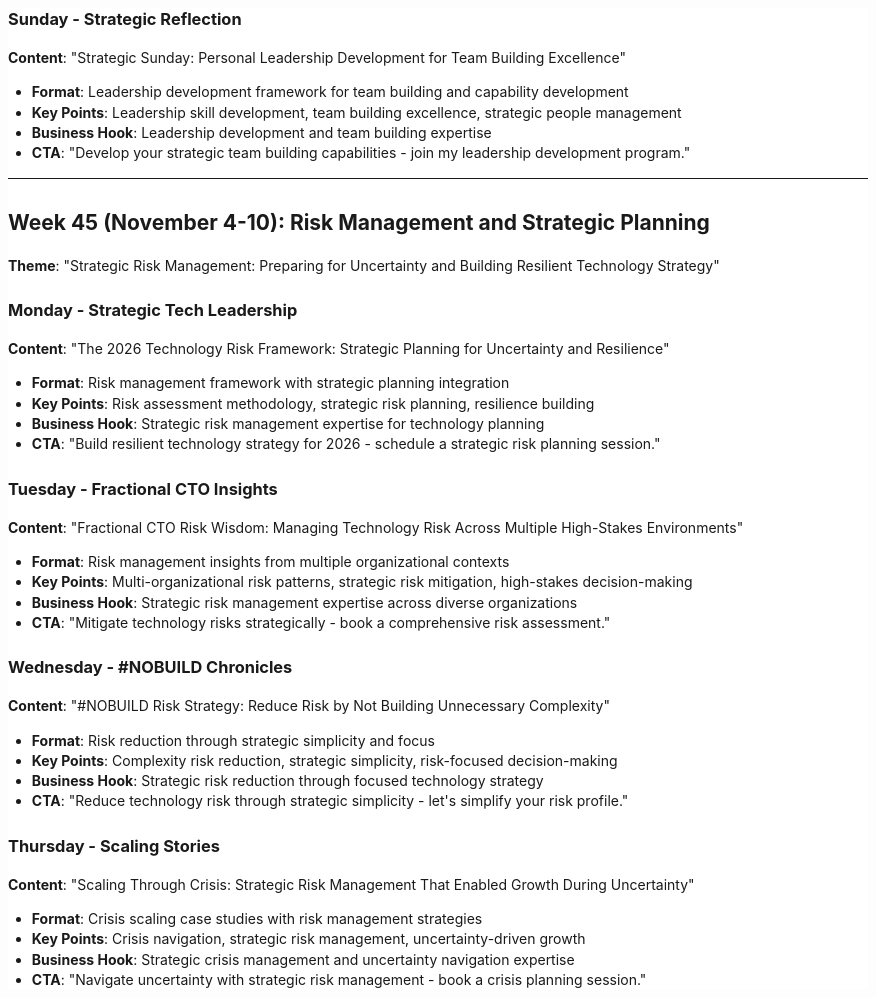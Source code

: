 ### Sunday - Strategic Reflection
**Content**: "Strategic Sunday: Personal Leadership Development for Team Building Excellence"
- **Format**: Leadership development framework for team building and capability development
- **Key Points**: Leadership skill development, team building excellence, strategic people management
- **Business Hook**: Leadership development and team building expertise
- **CTA**: "Develop your strategic team building capabilities - join my leadership development program."

---

## Week 45 (November 4-10): Risk Management and Strategic Planning
**Theme**: "Strategic Risk Management: Preparing for Uncertainty and Building Resilient Technology Strategy"

### Monday - Strategic Tech Leadership
**Content**: "The 2026 Technology Risk Framework: Strategic Planning for Uncertainty and Resilience"
- **Format**: Risk management framework with strategic planning integration
- **Key Points**: Risk assessment methodology, strategic risk planning, resilience building
- **Business Hook**: Strategic risk management expertise for technology planning
- **CTA**: "Build resilient technology strategy for 2026 - schedule a strategic risk planning session."

### Tuesday - Fractional CTO Insights
**Content**: "Fractional CTO Risk Wisdom: Managing Technology Risk Across Multiple High-Stakes Environments"
- **Format**: Risk management insights from multiple organizational contexts
- **Key Points**: Multi-organizational risk patterns, strategic risk mitigation, high-stakes decision-making
- **Business Hook**: Strategic risk management expertise across diverse organizations
- **CTA**: "Mitigate technology risks strategically - book a comprehensive risk assessment."

### Wednesday - #NOBUILD Chronicles
**Content**: "#NOBUILD Risk Strategy: Reduce Risk by Not Building Unnecessary Complexity"
- **Format**: Risk reduction through strategic simplicity and focus
- **Key Points**: Complexity risk reduction, strategic simplicity, risk-focused decision-making
- **Business Hook**: Strategic risk reduction through focused technology strategy
- **CTA**: "Reduce technology risk through strategic simplicity - let's simplify your risk profile."

### Thursday - Scaling Stories
**Content**: "Scaling Through Crisis: Strategic Risk Management That Enabled Growth During Uncertainty"
- **Format**: Crisis scaling case studies with risk management strategies
- **Key Points**: Crisis navigation, strategic risk management, uncertainty-driven growth
- **Business Hook**: Strategic crisis management and uncertainty navigation expertise
- **CTA**: "Navigate uncertainty with strategic risk management - book a crisis planning session."
